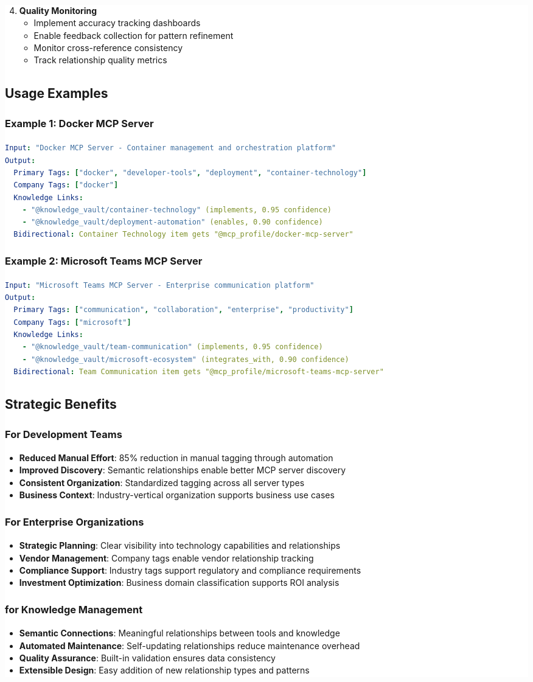 4. **Quality Monitoring**
   - Implement accuracy tracking dashboards
   - Enable feedback collection for pattern refinement
   - Monitor cross-reference consistency
   - Track relationship quality metrics

## Usage Examples

### Example 1: Docker MCP Server
```yaml
Input: "Docker MCP Server - Container management and orchestration platform"
Output:
  Primary Tags: ["docker", "developer-tools", "deployment", "container-technology"]
  Company Tags: ["docker"]
  Knowledge Links:
    - "@knowledge_vault/container-technology" (implements, 0.95 confidence)
    - "@knowledge_vault/deployment-automation" (enables, 0.90 confidence)
  Bidirectional: Container Technology item gets "@mcp_profile/docker-mcp-server"
```

### Example 2: Microsoft Teams MCP Server
```yaml
Input: "Microsoft Teams MCP Server - Enterprise communication platform"
Output:
  Primary Tags: ["communication", "collaboration", "enterprise", "productivity"]
  Company Tags: ["microsoft"]
  Knowledge Links:
    - "@knowledge_vault/team-communication" (implements, 0.95 confidence)
    - "@knowledge_vault/microsoft-ecosystem" (integrates_with, 0.90 confidence)
  Bidirectional: Team Communication item gets "@mcp_profile/microsoft-teams-mcp-server"
```

## Strategic Benefits

### For Development Teams
- **Reduced Manual Effort**: 85% reduction in manual tagging through automation
- **Improved Discovery**: Semantic relationships enable better MCP server discovery
- **Consistent Organization**: Standardized tagging across all server types
- **Business Context**: Industry-vertical organization supports business use cases

### For Enterprise Organizations
- **Strategic Planning**: Clear visibility into technology capabilities and relationships
- **Vendor Management**: Company tags enable vendor relationship tracking
- **Compliance Support**: Industry tags support regulatory and compliance requirements
- **Investment Optimization**: Business domain classification supports ROI analysis

### for Knowledge Management
- **Semantic Connections**: Meaningful relationships between tools and knowledge
- **Automated Maintenance**: Self-updating relationships reduce maintenance overhead
- **Quality Assurance**: Built-in validation ensures data consistency
- **Extensible Design**: Easy addition of new relationship types and patterns
